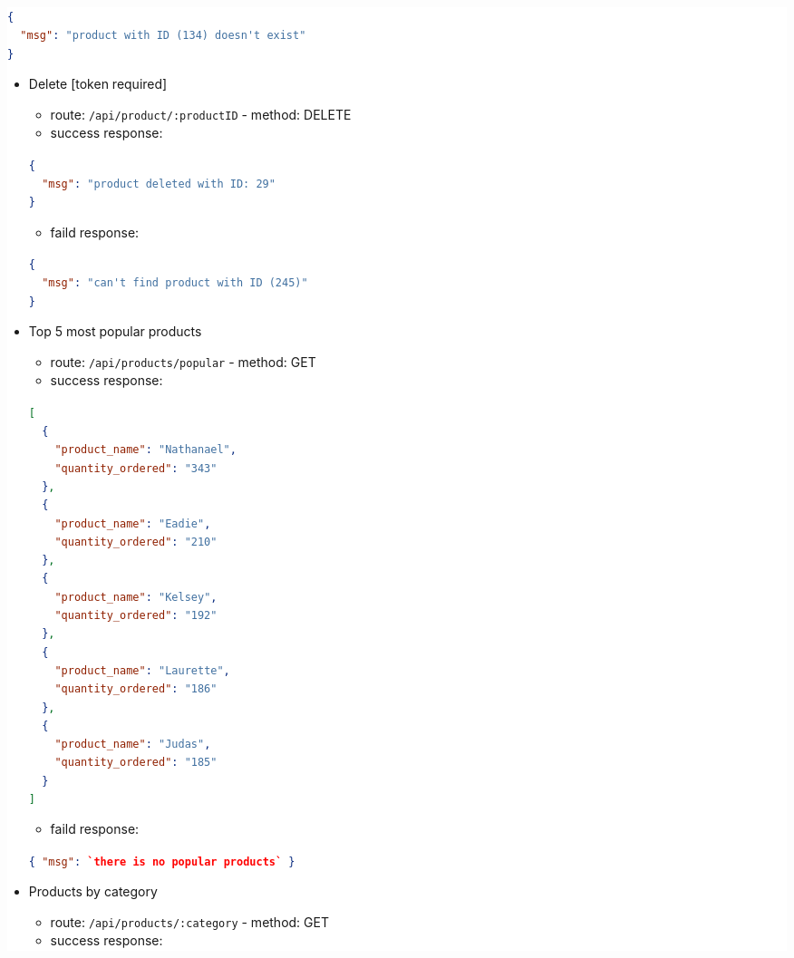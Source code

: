  ```json
  {
    "msg": "product with ID (134) doesn't exist"
  }
  ```
- Delete [token required]
  - route: `/api/product/:productID` - method: DELETE
  - success response:
  ```json
  {
    "msg": "product deleted with ID: 29"
  }
  ```
  - faild response:
  ```json
  {
    "msg": "can't find product with ID (245)"
  }
  ```
- Top 5 most popular products
  - route: `/api/products/popular` - method: GET
  - success response:
  ```json
  [
    {
      "product_name": "Nathanael",
      "quantity_ordered": "343"
    },
    {
      "product_name": "Eadie",
      "quantity_ordered": "210"
    },
    {
      "product_name": "Kelsey",
      "quantity_ordered": "192"
    },
    {
      "product_name": "Laurette",
      "quantity_ordered": "186"
    },
    {
      "product_name": "Judas",
      "quantity_ordered": "185"
    }
  ]
  ```
  - faild response:
  ```json
  { "msg": `there is no popular products` }
  ```
- Products by category

  - route: `/api/products/:category` - method: GET
  - success response:
